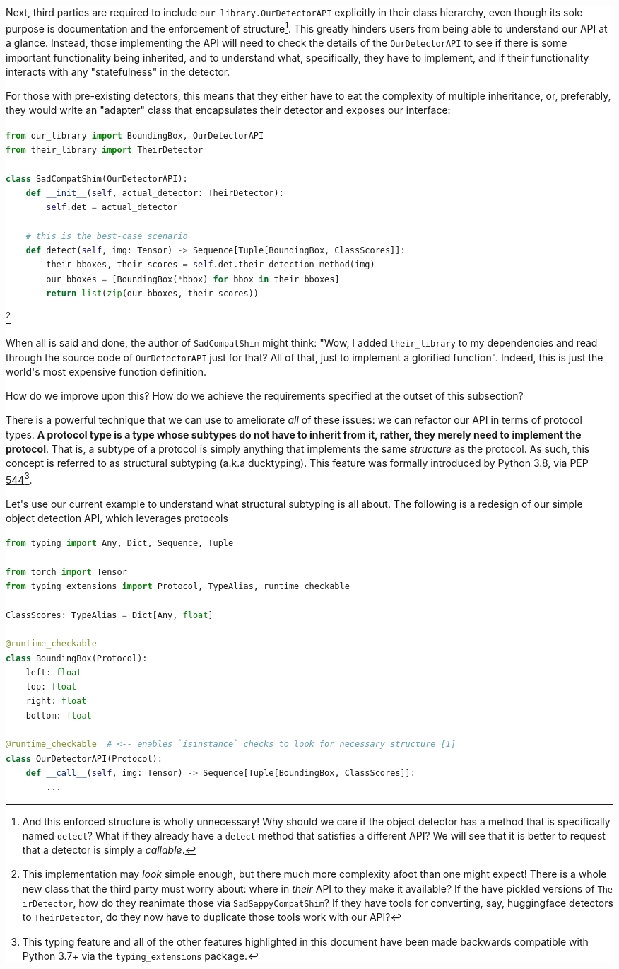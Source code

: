Next, third parties are required to include `our_library.OurDetectorAPI` explicitly in their class hierarchy, even though its sole purpose is documentation and the enforcement of structure[^forced_structure]. This greatly hinders users from being able to understand our API at a glance. Instead, those implementing the API will need to check the details of the `OurDetectorAPI` to see if there is some important functionality being inherited, and to understand what, specifically, they have to implement, and if their functionality interacts with any "statefulness" in the detector.

[^forced_structure]: And this enforced structure is wholly unnecessary! Why should we care if the object detector has a method that is specifically named `detect`? What if they already have a `detect` method that satisfies a different API? We will see that it is better to request that a detector is simply a *callable*.

For those with pre-existing detectors, this means that they either have to eat the complexity of multiple inheritance, or, preferably, they would write an "adapter" class that encapsulates their detector and exposes our interface:


```python
from our_library import BoundingBox, OurDetectorAPI
from their_library import TheirDetector

class SadCompatShim(OurDetectorAPI):
    def __init__(self, actual_detector: TheirDetector):
        self.det = actual_detector

    # this is the best-case scenario
    def detect(self, img: Tensor) -> Sequence[Tuple[BoundingBox, ClassScores]]:
        their_bboxes, their_scores = self.det.their_detection_method(img)
        our_bboxes = [BoundingBox(*bbox) for bbox in their_bboxes]
        return list(zip(our_bboxes, their_scores))
```
[^gross]

[^gross]: This implementation may *look* simple enough, but there much more complexity afoot than one might expect! There is a whole new class that the third party must worry about: where in *their* API to they make it available? If the have pickled versions of `TheirDetector`, how do they reanimate those via `SadSappyCompatShim`? If they have tools for converting, say, huggingface detectors to `TheirDetector`, do they now have to duplicate those tools work with our API?

When all is said and done, the author of `SadCompatShim` might think: "Wow, I added `their_library` to my dependencies and read through the source code of `OurDetectorAPI` just for that? All of that, just to implement a glorified function". Indeed, this is just the world's most expensive function definition.

How do we improve upon this? How do we achieve the requirements specified at the outset of this subsection?

There is a powerful technique that we can use to ameliorate *all* of these issues: we can refactor our API in terms of protocol types. **A protocol type is a type whose subtypes do not have to inherit from it, rather, they merely need to implement the protocol**. That is, a subtype of a protocol is simply anything that implements the same *structure* as the protocol. As such, this concept is referred to as structural subtyping (a.k.a ducktyping). This feature was formally introduced by Python 3.8, via [PEP 544](https://peps.python.org/pep-0544/)[^backport].

[^backport]: This typing feature and all of the other features highlighted in this document have been made backwards compatible with Python 3.7+ via the `typing_extensions` package.

Let's use our current example to understand what structural subtyping is all about. The following is a redesign of our simple object detection API, which leverages protocols

```python
from typing import Any, Dict, Sequence, Tuple

from torch import Tensor
from typing_extensions import Protocol, TypeAlias, runtime_checkable

ClassScores: TypeAlias = Dict[Any, float]

@runtime_checkable
class BoundingBox(Protocol):
    left: float
    top: float
    right: float
    bottom: float

@runtime_checkable  # <-- enables `isinstance` checks to look for necessary structure [1]
class OurDetectorAPI(Protocol):
    def __call__(self, img: Tensor) -> Sequence[Tuple[BoundingBox, ClassScores]]:
        ...

```

[^pandas]: As of writing this, version 1.5.0 of pandas – the wildly-popular data analysis library – was just released, and one of its primary new features is [adding improved type annotations](https://pandas.pydata.org/docs/whatsnew/v1.5.0.html#pandas-stubs)
[^hints_as_docs]: This alone makes type annotations worthwhile! In effect, type annotations are the only language-enforced standard for documentation in Python; they are concise, expressive, and more widely understood (by both users and IDEs) than any other means of documenting interfaces in one's code.
[^mypy_pyright]: mypy is the defacto standard static type checker for Python, as it was the first of its kind and was developed, in part, by the creator of Python himself. pyright is developed by Microsoft and is the core technology that undergirds their VSCode Python extension.
[^beartype_overhead]: These also add additional runtime overhead to each function call.
[^parse]: In effect, the difference between a validator and a parser is all in the return type. Validators convey no additional type information, whereas a parser preserves knowledge – in the form of a statically defined type – of the validation process. I encountered this definition of a parser from the excellent article [Parse, Don't Validate](https://lexi-lambda.github.io/blog/2019/11/05/parse-don-t-validate/), which goes on to say:
[^popular_parsers]: Although we used `phantom-types` here, the most popular parsing library for Python is . 
[^eric_sig]: This is according to an oral history provided by Eric Traut (creator of pyright) at a typing-sig meeting.
[^traut]: According to Eric, he perused mypy and the other type checkers and decided that they were insufficient. So.. he just wrote his own. Within a year, Microsoft completely refactored VSCode's Python extension around pyright, where it now supports ~4 million users. This guy is the former lead of the Window's core team and the Skype app team... so yeah.. he could grind me to dust with his brain.
[^types_as_tests]: Type annotations are a natural means of quality assurance in a code base, they reduce the need for exhaustive and brittle integration tests without sacrificing effective code coverage (via static type checking). Instead of having to 
[^legible]: It can become tempting to be overly pedantic with annotations. For example could rewrite
[^besties]: These lessons build off of the recommendations of the official [typing best practices](https://typing.readthedocs.io/en/latest/source/best_practices.html)  documentation, and include considerations that are particular to tensor-centric code bases.
[^check_it_out]: Even static type checkers will agree that `lambda img: []` does indeed satisfy the `OurDetectorAPI` protocol! 
[^shotgun]: In fact, code like this can often devolve into an anti-pattern known as [shotgun parsing](http://langsec.org/papers/langsec-cwes-secdev2016.pdf).
[^phantom]: The [phantom-types](https://github.com/antonagestam/phantom-types) library provides types with predicates, which can be used to check a value's type *and* to perform validation on the value itself at runtime. This makes short work of the sort of parsing example that we lay out.:
[^fancy_shapes]: As described in a previous session, we could also leverage variadic type variables to describe tensors with various shapes, without having to create unique types for each one. This is laid out in [PEP-646](https://peps.python.org/pep-0646/).
[^welp]: Or.. they are just coding in a Jupyter notebook and have no clue what these annotation things even are. In which case they can pass whatever they want into our function. This is Python, man. Do what you want.
[^grokit]: grok (`/ɡräk/`): understand (something) intuitively or by empathy.
[^pywhat]: That being said, 99.9% of its users don't know what pyright is nor that they are even using a type checker.